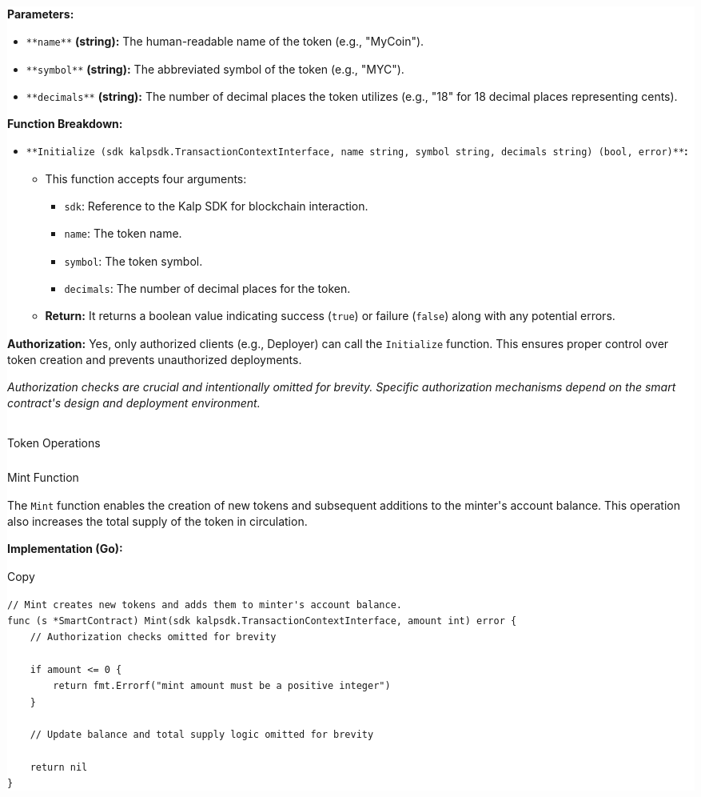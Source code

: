 **Parameters:**

-   `**name**` **(string):** The human-readable name of the token (e.g., "MyCoin").
    
-   `**symbol**` **(string):** The abbreviated symbol of the token (e.g., "MYC").
    
-   `**decimals**` **(string):** The number of decimal places the token utilizes (e.g., "18" for 18 decimal places representing cents).
    

**Function Breakdown:**

-   `**Initialize (sdk kalpsdk.TransactionContextInterface, name string, symbol string, decimals string) (bool, error)**`**:**
    
    -   This function accepts four arguments:
        
        -   `sdk`: Reference to the Kalp SDK for blockchain interaction.
            
        -   `name`: The token name.
            
        -   `symbol`: The token symbol.
            
        -   `decimals`: The number of decimal places for the token.
            
        
    -   **Return:** It returns a boolean value indicating success (`true`) or failure (`false`) along with any potential errors.
        
    

**Authorization:** Yes, only authorized clients (e.g., Deployer) can call the `Initialize` function. This ensures proper control over token creation and prevents unauthorized deployments.

_Authorization checks are crucial and intentionally omitted for brevity. Specific authorization mechanisms depend on the smart contract's design and deployment environment._

## 

Token Operations

### 

Mint Function

The `Mint` function enables the creation of new tokens and subsequent additions to the minter's account balance. This operation also increases the total supply of the token in circulation.

**Implementation (Go):**

Copy

```
// Mint creates new tokens and adds them to minter's account balance.
func (s *SmartContract) Mint(sdk kalpsdk.TransactionContextInterface, amount int) error {
    // Authorization checks omitted for brevity

    if amount <= 0 {
        return fmt.Errorf("mint amount must be a positive integer")
    }

    // Update balance and total supply logic omitted for brevity

    return nil
}
```
